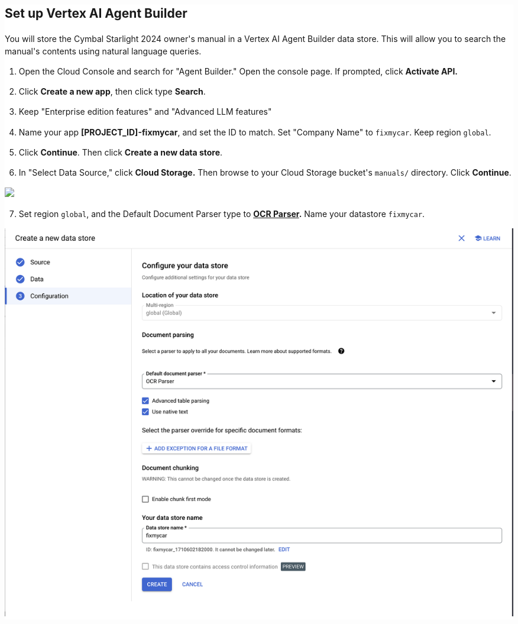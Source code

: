 ## Set up Vertex AI Agent Builder

You will store the Cymbal Starlight 2024 owner's manual in a Vertex AI Agent Builder data store. This will allow you to search the manual's contents using natural language queries.

1. Open the Cloud Console and search for "Agent Builder." Open the console page. If prompted, click **Activate API.**

2. Click **Create a new app**, then click type **Search**.

3. Keep "Enterprise edition features" and "Advanced LLM features"

4. Name your app **[PROJECT_ID]-fixmycar**, and set the ID to match. Set "Company Name" to `fixmycar`. Keep region `global`.

5. Click **Continue**. Then click **Create a new data store**.

6. In "Select Data Source," click **Cloud Storage.** Then browse to your Cloud Storage bucket's `manuals/` directory. Click **Continue**.

![](/images/datastore-creation.png)

7. Set region `global`, and the Default Document Parser type to **[OCR Parser](https://cloud.google.com/generative-ai-app-builder/docs/parse-chunk-documents#parser-types).** Name your datastore `fixmycar`.

![](images/datastore-creation2.png)
